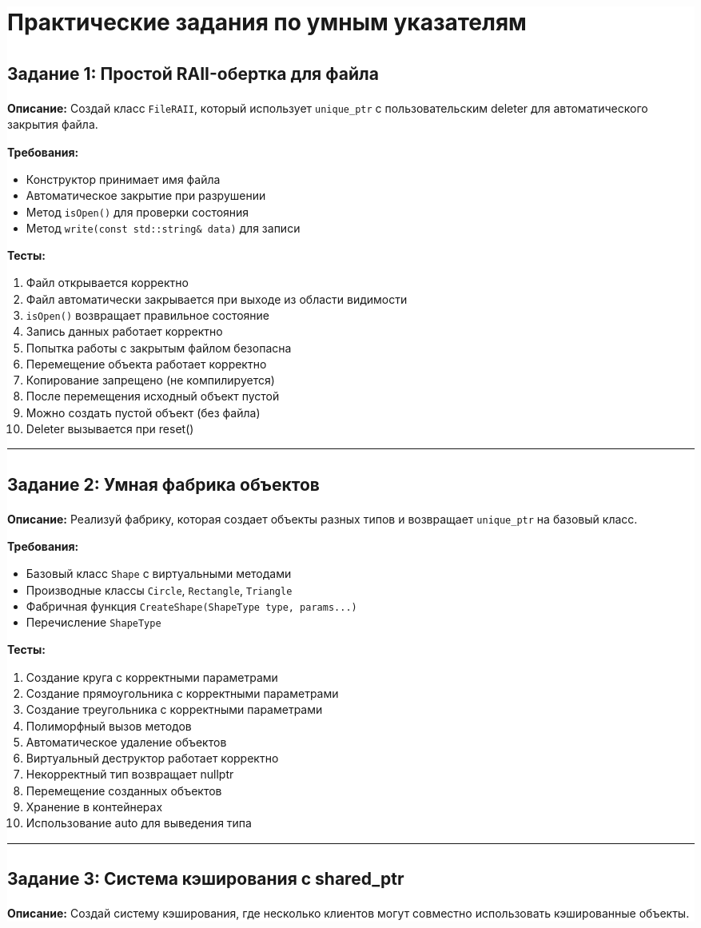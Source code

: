 # Практические задания по умным указателям

## Задание 1: Простой RAII-обертка для файла
**Описание:** Создай класс `FileRAII`, который использует `unique_ptr` с пользовательским deleter для автоматического закрытия файла.

**Требования:**
- Конструктор принимает имя файла
- Автоматическое закрытие при разрушении
- Метод `isOpen()` для проверки состояния
- Метод `write(const std::string& data)` для записи

**Тесты:**
1. Файл открывается корректно
2. Файл автоматически закрывается при выходе из области видимости
3. `isOpen()` возвращает правильное состояние
4. Запись данных работает корректно
5. Попытка работы с закрытым файлом безопасна
6. Перемещение объекта работает корректно
7. Копирование запрещено (не компилируется)
8. После перемещения исходный объект пустой
9. Можно создать пустой объект (без файла)
10. Deleter вызывается при reset()

---

## Задание 2: Умная фабрика объектов
**Описание:** Реализуй фабрику, которая создает объекты разных типов и возвращает `unique_ptr` на базовый класс.

**Требования:**
- Базовый класс `Shape` с виртуальными методами
- Производные классы `Circle`, `Rectangle`, `Triangle`
- Фабричная функция `CreateShape(ShapeType type, params...)`
- Перечисление `ShapeType`

**Тесты:**
1. Создание круга с корректными параметрами
2. Создание прямоугольника с корректными параметрами
3. Создание треугольника с корректными параметрами
4. Полиморфный вызов методов
5. Автоматическое удаление объектов
6. Виртуальный деструктор работает корректно
7. Некорректный тип возвращает nullptr
8. Перемещение созданных объектов
9. Хранение в контейнерах
10. Использование auto для выведения типа

---

## Задание 3: Система кэширования с shared_ptr
**Описание:** Создай систему кэширования, где несколько клиентов могут совместно использовать кэшированные объекты.
